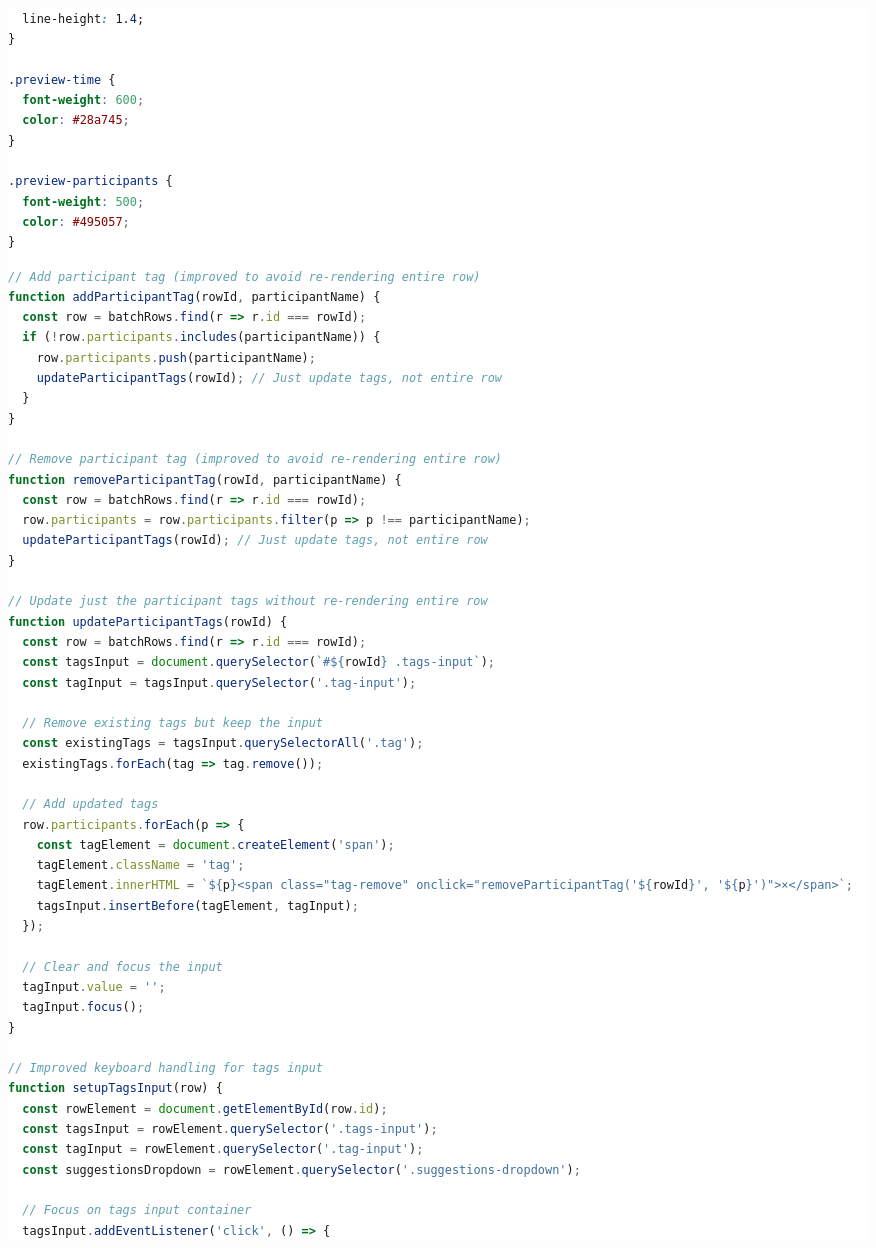 ```css
  line-height: 1.4;
}

.preview-time {
  font-weight: 600;
  color: #28a745;
}

.preview-participants {
  font-weight: 500;
  color: #495057;
}
```

```javascript
// Add participant tag (improved to avoid re-rendering entire row)
function addParticipantTag(rowId, participantName) {
  const row = batchRows.find(r => r.id === rowId);
  if (!row.participants.includes(participantName)) {
    row.participants.push(participantName);
    updateParticipantTags(rowId); // Just update tags, not entire row
  }
}

// Remove participant tag (improved to avoid re-rendering entire row)
function removeParticipantTag(rowId, participantName) {
  const row = batchRows.find(r => r.id === rowId);
  row.participants = row.participants.filter(p => p !== participantName);
  updateParticipantTags(rowId); // Just update tags, not entire row
}

// Update just the participant tags without re-rendering entire row
function updateParticipantTags(rowId) {
  const row = batchRows.find(r => r.id === rowId);
  const tagsInput = document.querySelector(`#${rowId} .tags-input`);
  const tagInput = tagsInput.querySelector('.tag-input');
  
  // Remove existing tags but keep the input
  const existingTags = tagsInput.querySelectorAll('.tag');
  existingTags.forEach(tag => tag.remove());
  
  // Add updated tags
  row.participants.forEach(p => {
    const tagElement = document.createElement('span');
    tagElement.className = 'tag';
    tagElement.innerHTML = `${p}<span class="tag-remove" onclick="removeParticipantTag('${rowId}', '${p}')">×</span>`;
    tagsInput.insertBefore(tagElement, tagInput);
  });
  
  // Clear and focus the input
  tagInput.value = '';
  tagInput.focus();
}

// Improved keyboard handling for tags input
function setupTagsInput(row) {
  const rowElement = document.getElementById(row.id);
  const tagsInput = rowElement.querySelector('.tags-input');
  const tagInput = rowElement.querySelector('.tag-input');
  const suggestionsDropdown = rowElement.querySelector('.suggestions-dropdown');
  
  // Focus on tags input container
  tagsInput.addEventListener('click', () => {
```